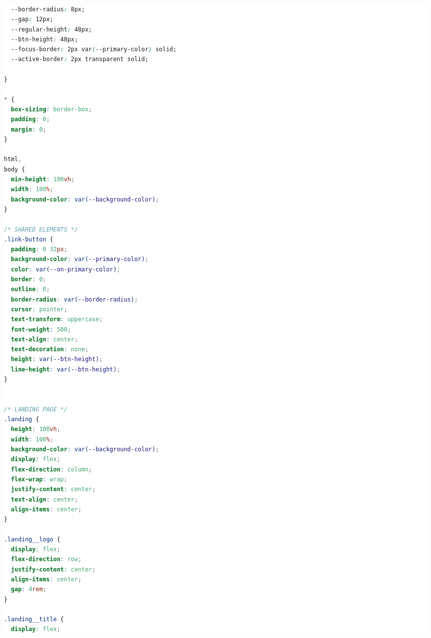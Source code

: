 ```css
  --border-radius: 8px;
  --gap: 12px;
  --regular-height: 48px;
  --btn-height: 48px;
  --focus-border: 2px var(--primary-color) solid;
  --active-border: 2px transparent solid;

}

* {
  box-sizing: border-box;
  padding: 0;
  margin: 0;
}

html,
body {
  min-height: 100vh;
  width: 100%;
  background-color: var(--background-color);
}

/* SHARED ELEMENTS */
.link-button {
  padding: 0 32px;
  background-color: var(--primary-color);
  color: var(--on-primary-color);
  border: 0;
  outline: 0;
  border-radius: var(--border-radius);
  cursor: pointer;
  text-transform: uppercase;
  font-weight: 500;
  text-align: center;
  text-decoration: none;
  height: var(--btn-height);
  line-height: var(--btn-height);
}


/* LANDING PAGE */
.landing {
  height: 100vh;
  width: 100%;
  background-color: var(--background-color);
  display: flex;
  flex-direction: column;
  flex-wrap: wrap;
  justify-content: center;
  text-align: center;
  align-items: center;
}

.landing__logo {
  display: flex;
  flex-direction: row;
  justify-content: center;
  align-items: center;
  gap: 4rem;
}

.landing__title {
  display: flex;
```